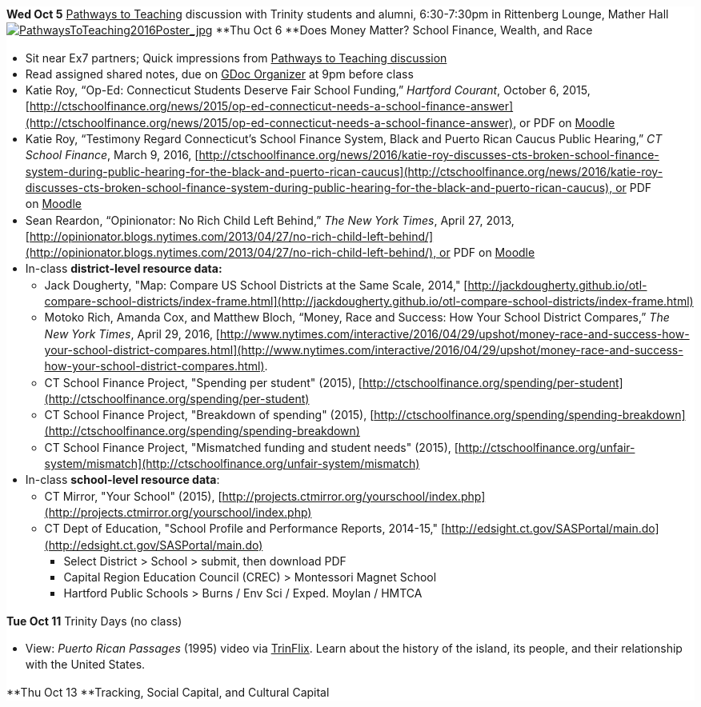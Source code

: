 **Wed Oct 5** [Pathways to Teaching](http://commons.trincoll.edu/jackdougherty/pathways-to-teaching-2016/) discussion with Trinity students and alumni, 6:30-7:30pm in Rittenberg Lounge, Mather Hall [![PathwaysToTeaching2016Poster_jpg](http://commons.trincoll.edu/jackdougherty/files/2016/09/PathwaysToTeaching2016Poster_jpg.jpg)](http://commons.trincoll.edu/jackdougherty/files/2016/09/PathwaysToTeaching2016Poster_jpg.jpg) **Thu Oct 6 **Does Money Matter? School Finance, Wealth, and Race

*   Sit near Ex7 partners; Quick impressions from [Pathways to Teaching discussion](http://commons.trincoll.edu/jackdougherty/pathways-to-teaching-2016/)
*   Read assigned shared notes, due on [GDoc Organizer](http://bit.ly/ed200-organizer-2016) at 9pm before class
*   Katie Roy, “Op-Ed: Connecticut Students Deserve Fair School Funding,” _Hartford Courant_, October 6, 2015, [http://ctschoolfinance.org/news/2015/op-ed-connecticut-needs-a-school-finance-answer](http://ctschoolfinance.org/news/2015/op-ed-connecticut-needs-a-school-finance-answer), or PDF on [Moodle](http://moodle.trincoll.edu)
*   Katie Roy, “Testimony Regard Connecticut’s School Finance System, Black and Puerto Rican Caucus Public Hearing,” _CT School Finance_, March 9, 2016, [http://ctschoolfinance.org/news/2016/katie-roy-discusses-cts-broken-school-finance-system-during-public-hearing-for-the-black-and-puerto-rican-caucus](http://ctschoolfinance.org/news/2016/katie-roy-discusses-cts-broken-school-finance-system-during-public-hearing-for-the-black-and-puerto-rican-caucus), or PDF on [Moodle](http://moodle.trincoll.edu)
*   Sean Reardon, “Opinionator: No Rich Child Left Behind,” _The New York Times_, April 27, 2013, [http://opinionator.blogs.nytimes.com/2013/04/27/no-rich-child-left-behind/](http://opinionator.blogs.nytimes.com/2013/04/27/no-rich-child-left-behind/), or PDF on [Moodle](http://moodle.trincoll.edu)
*   In-class **district-level resource data:**
    *   Jack Dougherty, "Map: Compare US School Districts at the Same Scale, 2014," [http://jackdougherty.github.io/otl-compare-school-districts/index-frame.html](http://jackdougherty.github.io/otl-compare-school-districts/index-frame.html)
    *   Motoko Rich, Amanda Cox, and Matthew Bloch, “Money, Race and Success: How Your School District Compares,” _The New York Times_, April 29, 2016, [http://www.nytimes.com/interactive/2016/04/29/upshot/money-race-and-success-how-your-school-district-compares.html](http://www.nytimes.com/interactive/2016/04/29/upshot/money-race-and-success-how-your-school-district-compares.html).
    *   CT School Finance Project, "Spending per student" (2015), [http://ctschoolfinance.org/spending/per-student](http://ctschoolfinance.org/spending/per-student)
    *   CT School Finance Project, "Breakdown of spending" (2015), [http://ctschoolfinance.org/spending/spending-breakdown](http://ctschoolfinance.org/spending/spending-breakdown)
    *   CT School Finance Project, "Mismatched funding and student needs" (2015), [http://ctschoolfinance.org/unfair-system/mismatch](http://ctschoolfinance.org/unfair-system/mismatch)
*   In-class **school-level resource data**:
    *   CT Mirror, "Your School" (2015), [http://projects.ctmirror.org/yourschool/index.php](http://projects.ctmirror.org/yourschool/index.php)
    *   CT Dept of Education, "School Profile and Performance Reports, 2014-15," [http://edsight.ct.gov/SASPortal/main.do](http://edsight.ct.gov/SASPortal/main.do)
        *   Select District > School > submit, then download PDF
        *   Capital Region Education Council (CREC) > Montessori Magnet School
        *   Hartford Public Schools > Burns / Env Sci / Exped. Moylan / HMTCA

**Tue Oct 11** Trinity Days (no class)

*   View: _Puerto Rican Passages_ (1995) video via [TrinFlix](http://internet2.trincoll.edu/StreamManager/MyFlix.aspx). Learn about the history of the island, its people, and their relationship with the United States.

**Thu Oct 13 **Tracking, Social Capital, and Cultural Capital
